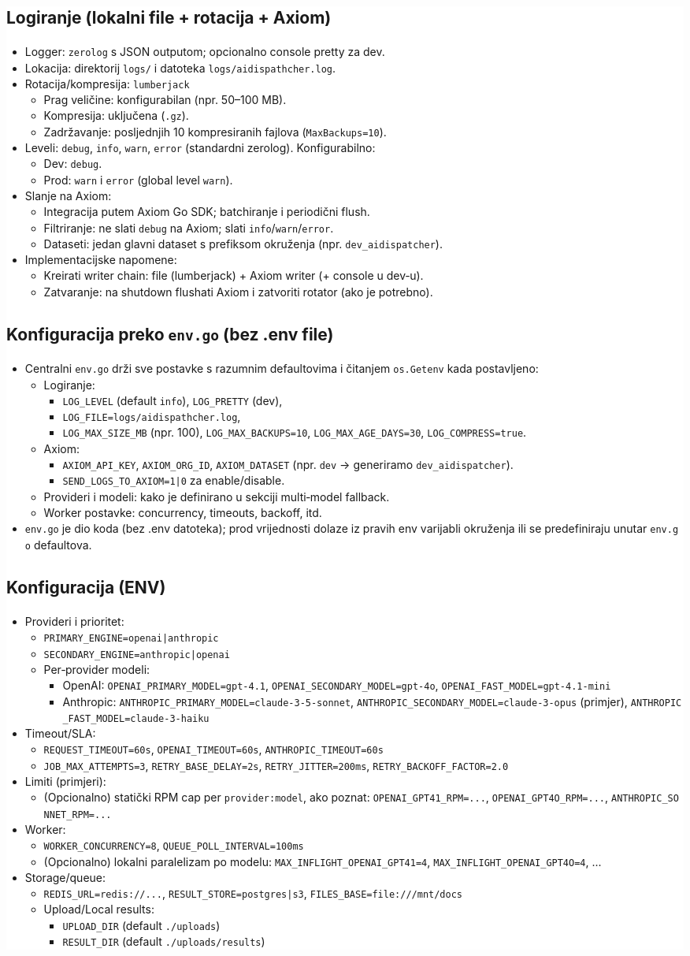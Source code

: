 ## Logiranje (lokalni file + rotacija + Axiom)
- Logger: `zerolog` s JSON outputom; opcionalno console pretty za dev.
- Lokacija: direktorij `logs/` i datoteka `logs/aidispathcher.log`.
- Rotacija/kompresija: `lumberjack`
  - Prag veličine: konfigurabilan (npr. 50–100 MB).
  - Kompresija: uključena (`.gz`).
  - Zadržavanje: posljednjih 10 kompresiranih fajlova (`MaxBackups=10`).
- Leveli: `debug`, `info`, `warn`, `error` (standardni zerolog). Konfigurabilno:
  - Dev: `debug`.
  - Prod: `warn` i `error` (global level `warn`).
- Slanje na Axiom:
  - Integracija putem Axiom Go SDK; batchiranje i periodični flush.
  - Filtriranje: ne slati `debug` na Axiom; slati `info`/`warn`/`error`.
  - Dataseti: jedan glavni dataset s prefiksom okruženja (npr. `dev_aidispatcher`).
- Implementacijske napomene:
  - Kreirati writer chain: file (lumberjack) + Axiom writer (+ console u dev‑u).
  - Zatvaranje: na shutdown flushati Axiom i zatvoriti rotator (ako je potrebno).

## Konfiguracija preko `env.go` (bez .env file)
- Centralni `env.go` drži sve postavke s razumnim defaultovima i čitanjem `os.Getenv` kada postavljeno:
  - Logiranje:
    - `LOG_LEVEL` (default `info`), `LOG_PRETTY` (dev),
    - `LOG_FILE=logs/aidispathcher.log`,
    - `LOG_MAX_SIZE_MB` (npr. 100), `LOG_MAX_BACKUPS=10`, `LOG_MAX_AGE_DAYS=30`, `LOG_COMPRESS=true`.
  - Axiom:
    - `AXIOM_API_KEY`, `AXIOM_ORG_ID`, `AXIOM_DATASET` (npr. `dev` → generiramo `dev_aidispatcher`).
    - `SEND_LOGS_TO_AXIOM=1|0` za enable/disable.
  - Provideri i modeli: kako je definirano u sekciji multi‑model fallback.
  - Worker postavke: concurrency, timeouts, backoff, itd.
- `env.go` je dio koda (bez .env datoteka); prod vrijednosti dolaze iz pravih env varijabli okruženja ili se predefiniraju unutar `env.go` defaultova.

## Konfiguracija (ENV)
- Provideri i prioritet:
  - `PRIMARY_ENGINE=openai|anthropic`
  - `SECONDARY_ENGINE=anthropic|openai`
  - Per‑provider modeli:
    - OpenAI: `OPENAI_PRIMARY_MODEL=gpt-4.1`, `OPENAI_SECONDARY_MODEL=gpt-4o`, `OPENAI_FAST_MODEL=gpt-4.1-mini`
    - Anthropic: `ANTHROPIC_PRIMARY_MODEL=claude-3-5-sonnet`, `ANTHROPIC_SECONDARY_MODEL=claude-3-opus` (primjer), `ANTHROPIC_FAST_MODEL=claude-3-haiku`
- Timeout/SLA:
  - `REQUEST_TIMEOUT=60s`, `OPENAI_TIMEOUT=60s`, `ANTHROPIC_TIMEOUT=60s`
  - `JOB_MAX_ATTEMPTS=3`, `RETRY_BASE_DELAY=2s`, `RETRY_JITTER=200ms`, `RETRY_BACKOFF_FACTOR=2.0`
- Limiti (primjeri):
  - (Opcionalno) statički RPM cap per `provider:model`, ako poznat: `OPENAI_GPT41_RPM=...`, `OPENAI_GPT4O_RPM=...`, `ANTHROPIC_SONNET_RPM=...`
- Worker:
  - `WORKER_CONCURRENCY=8`, `QUEUE_POLL_INTERVAL=100ms`
  - (Opcionalno) lokalni paralelizam po modelu: `MAX_INFLIGHT_OPENAI_GPT41=4`, `MAX_INFLIGHT_OPENAI_GPT4O=4`, ...
- Storage/queue:
  - `REDIS_URL=redis://...`, `RESULT_STORE=postgres|s3`, `FILES_BASE=file:///mnt/docs`
  - Upload/Local results:
    - `UPLOAD_DIR` (default `./uploads`)
    - `RESULT_DIR` (default `./uploads/results`)
